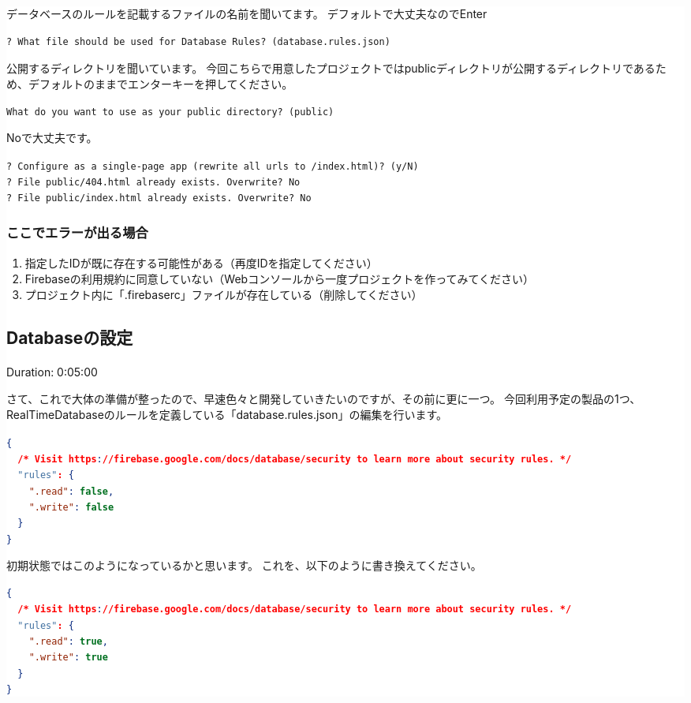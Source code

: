 データベースのルールを記載するファイルの名前を聞いてます。
デフォルトで大丈夫なのでEnter
```
? What file should be used for Database Rules? (database.rules.json)
```

公開するディレクトリを聞いています。
今回こちらで用意したプロジェクトではpublicディレクトリが公開するディレクトリであるため、デフォルトのままでエンターキーを押してください。

```
What do you want to use as your public directory? (public)
```

Noで大丈夫です。

```
? Configure as a single-page app (rewrite all urls to /index.html)? (y/N) 
? File public/404.html already exists. Overwrite? No
? File public/index.html already exists. Overwrite? No
```

### ここでエラーが出る場合

1. 指定したIDが既に存在する可能性がある（再度IDを指定してください）
2. Firebaseの利用規約に同意していない（Webコンソールから一度プロジェクトを作ってみてください）
3. プロジェクト内に「.firebaserc」ファイルが存在している（削除してください）

## Databaseの設定
Duration: 0:05:00

さて、これで大体の準備が整ったので、早速色々と開発していきたいのですが、その前に更に一つ。
今回利用予定の製品の1つ、RealTimeDatabaseのルールを定義している「database.rules.json」の編集を行います。

```json
{
  /* Visit https://firebase.google.com/docs/database/security to learn more about security rules. */
  "rules": {
    ".read": false,
    ".write": false
  }
}
```

初期状態ではこのようになっているかと思います。
これを、以下のように書き換えてください。

```json
{
  /* Visit https://firebase.google.com/docs/database/security to learn more about security rules. */
  "rules": {
    ".read": true,
    ".write": true
  }
}
```
